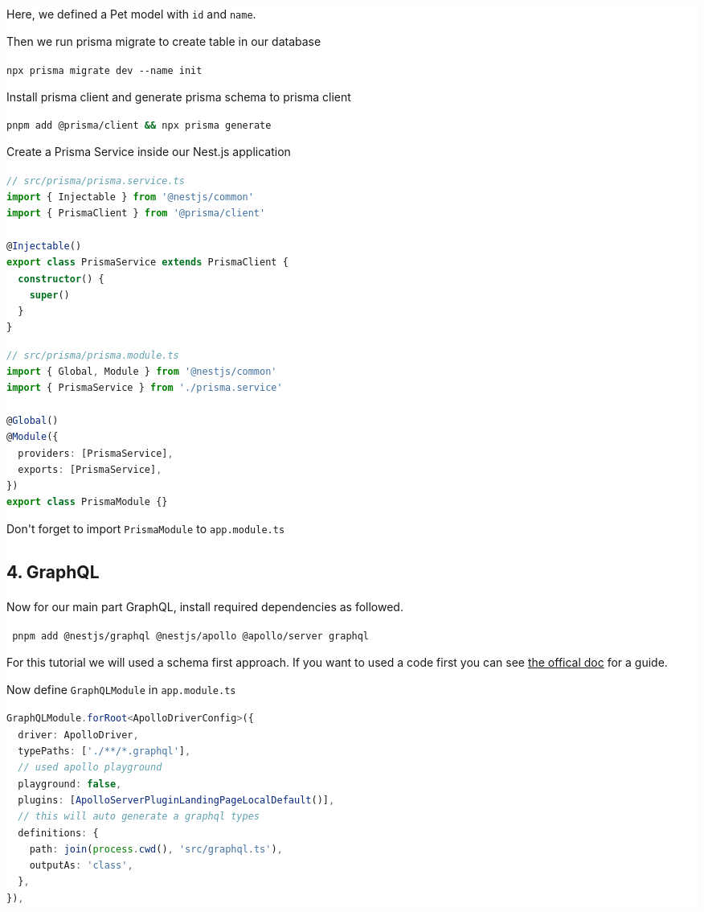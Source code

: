 Here, we defined a Pet model with `id` and `name`.

Then we run prisma migrate to create table in our database

```
npx prisma migrate dev --name init
```

Install prisma client and generate prisma schema to prisma client

```bash
pnpm add @prisma/client && npx prisma generate
```

Create a Prisma Service inside our Nest.js application

```ts
// src/prisma/prisma.service.ts
import { Injectable } from '@nestjs/common'
import { PrismaClient } from '@prisma/client'

@Injectable()
export class PrismaService extends PrismaClient {
  constructor() {
    super()
  }
}
```

```ts
// src/prisma/prisma.module.ts
import { Global, Module } from '@nestjs/common'
import { PrismaService } from './prisma.service'

@Global()
@Module({
  providers: [PrismaService],
  exports: [PrismaService],
})
export class PrismaModule {}
```

Don't forget to import `PrismaModule` to `app.module.ts`

## 4. GraphQL

Now for our main part GraphQL, install required dependencies as followed.

```bash
 pnpm add @nestjs/graphql @nestjs/apollo @apollo/server graphql
```

For this tutorial we will used a schema first approach. If you want to used a code first you can see [the offical doc](https://docs.nestjs.com/graphql/quick-start#code-first) for a guide.

Now define `GraphQLModule` in `app.module.ts`

```ts
GraphQLModule.forRoot<ApolloDriverConfig>({
  driver: ApolloDriver,
  typePaths: ['./**/*.graphql'],
  // used apollo playground
  playground: false,
  plugins: [ApolloServerPluginLandingPageLocalDefault()],
  // this will auto generate a graphql types
  definitions: {
    path: join(process.cwd(), 'src/graphql.ts'),
    outputAs: 'class',
  },
}),
```
